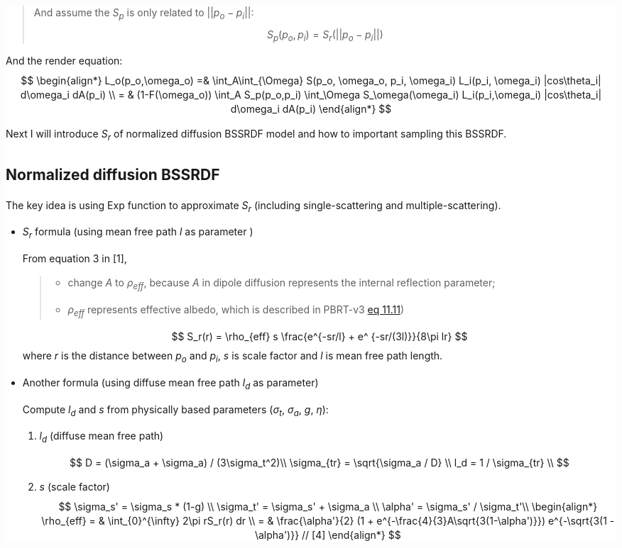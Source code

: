 > And assume the $S_p$ is only related to $||p_o - p_i||$: 
> $$
> S_p(p_o, p_i) = S_r(||p_o - p_i||)
> $$



And the render equation:
$$
\begin{align*}
L_o(p_o,\omega_o) =& \int_A\int_{\Omega} S(p_o, \omega_o, p_i, \omega_i) L_i(p_i, \omega_i) |cos\theta_i| d\omega_i dA(p_i) \\
 = & (1-F(\omega_o)) \int_A S_p(p_o,p_i) \int_\Omega S_\omega(\omega_i) L_i(p_i,\omega_i) |cos\theta_i| d\omega_i dA(p_i) 
\end{align*}
$$

Next I will introduce $S_r$ of normalized diffusion BSSRDF model and how to important sampling this BSSRDF.



## Normalized diffusion BSSRDF

The key idea is using Exp function to approximate $S_r$ (including single-scattering and multiple-scattering).

- $S_r$ formula (using mean free path $l$ as parameter )

  From equation 3 in [1], 

  > - change $A$ to $\rho_{eff}$, because $A$ in dipole diffusion represents the internal reflection parameter;
  >
  >  - $\rho_{eff}$ represents effective albedo, which is described in PBRT-v3 [eq 11.11](http://www.pbr-book.org/3ed-2018/Volume_Scattering/The_BSSRDF.html#eq:bssrdf-effective-albedo))

  $$
  S_r(r) = \rho_{eff} s \frac{e^{-sr/l} + e^ {-sr/(3l)}}{8\pi lr}
  $$
  where $r$ is the distance between $p_o$ and $p_i$,  $s$ is scale factor and $l$ is mean free path length.

- Another formula (using diffuse mean free path $l_d$ as parameter)

  Compute $l_d$ and $s$ from physically based parameters ($\sigma_t$, $\sigma_a$, $g$,  $\eta$):

  1. $l_d$ (diffuse mean free path)

  $$
  D = (\sigma_a + \sigma_a) / (3\sigma_t^2)\\
    \sigma_{tr} = \sqrt{\sigma_a / D} \\
    l_d = 1 / \sigma_{tr} \\
  $$

  2. $s$ (scale factor)
     $$
     \sigma_s' = \sigma_s * (1-g) \\
     \sigma_t' = \sigma_s' + \sigma_a \\
     \alpha' = \sigma_s' / \sigma_t'\\
     \begin{align*}
     \rho_{eff} = & \int_{0}^{\infty} 2\pi rS_r(r) dr \\
     = &  \frac{\alpha'}{2} (1 + e^{-\frac{4}{3}A\sqrt{3(1-\alpha')}}) e^{-\sqrt{3(1 - \alpha')}} // [4] 
     \end{align*}
     $$
     
